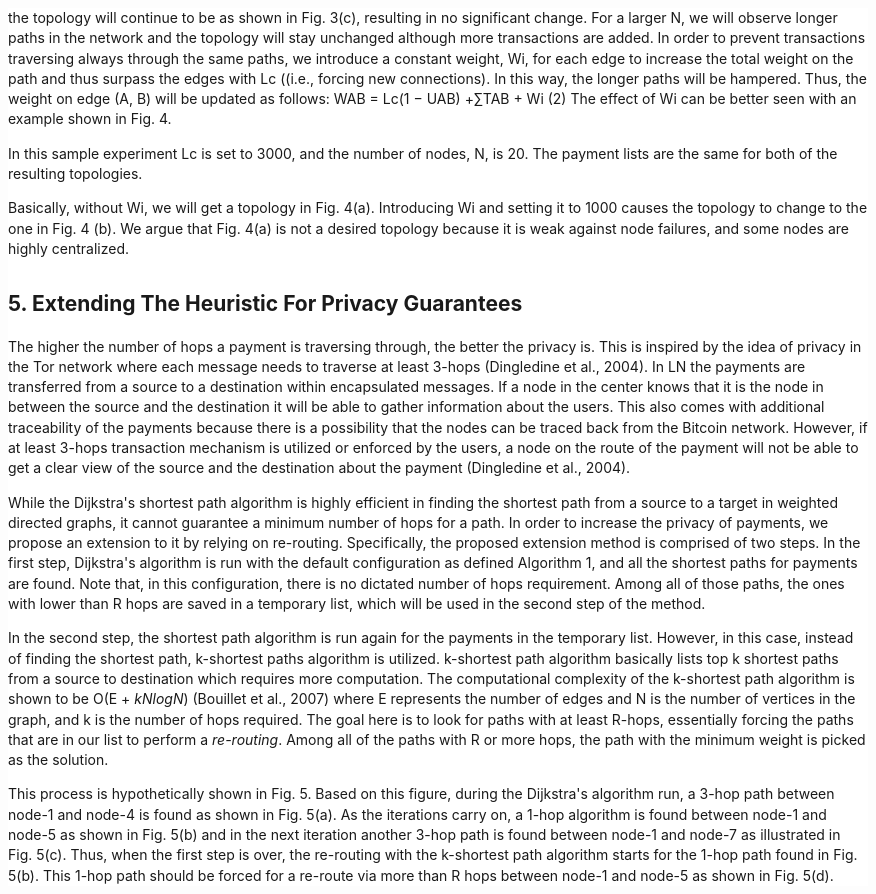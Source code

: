 the topology will continue to be as shown in Fig. 3(c), resulting in no significant change. For a larger N, we will observe longer paths in the network and the topology will stay unchanged although more transactions are added. In order to prevent transactions traversing always through the same paths, we introduce a constant weight, Wi, for each edge to increase the total weight on the path and thus surpass the edges with Lc ((i.e., forcing new connections). In this way, the longer paths will be hampered. Thus, the weight on edge (A, B) will be updated as follows: 
WAB = Lc(1 − UAB) +∑TAB + Wi (2) 
The effect of Wi can be better seen with an example shown in Fig. 4. 

In this sample experiment Lc is set to 3000, and the number of nodes, N, 
is 20. The payment lists are the same for both of the resulting topologies. 

Basically, without Wi, we will get a topology in Fig. 4(a). Introducing Wi and setting it to 1000 causes the topology to change to the one in Fig. 4 (b). We argue that Fig. 4(a) is not a desired topology because it is weak against node failures, and some nodes are highly centralized. 

## 5. **Extending The Heuristic For Privacy Guarantees**

The higher the number of hops a payment is traversing through, the better the privacy is. This is inspired by the idea of privacy in the Tor network where each message needs to traverse at least 3-hops (Dingledine et al., 2004). In LN the payments are transferred from a source to a destination within encapsulated messages. If a node in the center knows that it is the node in between the source and the destination it will be able to gather information about the users. This also comes with additional traceability of the payments because there is a possibility that the nodes can be traced back from the Bitcoin network. However, if at least 3-hops transaction mechanism is utilized or enforced by the users, a node on the route of the payment will not be able to get a clear view of the source and the destination about the payment (Dingledine et al., 2004). 

While the Dijkstra's shortest path algorithm is highly efficient in finding the shortest path from a source to a target in weighted directed graphs, it cannot guarantee a minimum number of hops for a path. In order to increase the privacy of payments, we propose an extension to it by relying on re-routing. Specifically, the proposed extension method is comprised of two steps. In the first step, Dijkstra's algorithm is run with the default configuration as defined Algorithm 1, and all the shortest paths for payments are found. Note that, in this configuration, there is no dictated number of hops requirement. Among all of those paths, the ones with lower than R hops are saved in a temporary list, which will be used in the second step of the method. 

In the second step, the shortest path algorithm is run again for the payments in the temporary list. However, in this case, instead of finding the shortest path, k-shortest paths algorithm is utilized. k-shortest path algorithm basically lists top k shortest paths from a source to destination which requires more computation. The computational complexity of the k-shortest path algorithm is shown to be O(E + *kNlogN*) (Bouillet et al., 
2007) where E represents the number of edges and N is the number of vertices in the graph, and k is the number of hops required. The goal here is to look for paths with at least R-hops, essentially forcing the paths that are in our list to perform a *re-routing*. Among all of the paths with R or more hops, the path with the minimum weight is picked as the solution. 

This process is hypothetically shown in Fig. 5. Based on this figure, during the Dijkstra's algorithm run, a 3-hop path between node-1 and node-4 is found as shown in Fig. 5(a). As the iterations carry on, a 1-hop algorithm is found between node-1 and node-5 as shown in Fig. 5(b) and in the next iteration another 3-hop path is found between node-1 and node-7 as illustrated in Fig. 5(c). Thus, when the first step is over, the re-routing with the k-shortest path algorithm starts for the 1-hop path found in Fig. 5(b). This 1-hop path should be forced for a re-route via more than R hops between node-1 and node-5 as shown in Fig. 5(d). 
